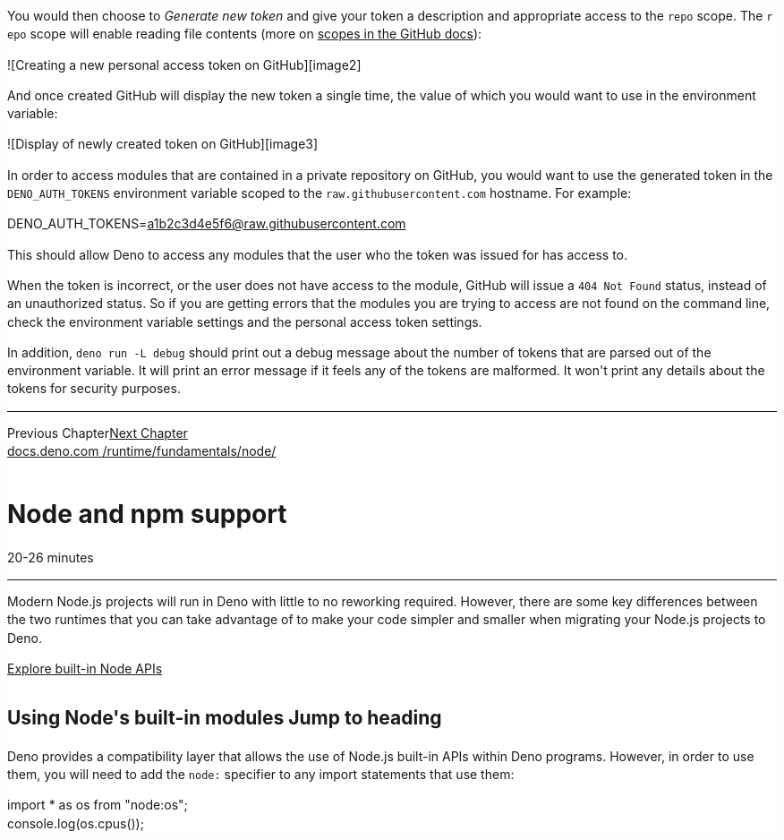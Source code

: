 You would then choose to *Generate new token* and give your token a description and appropriate access to the `repo` scope. The `repo` scope will enable reading file contents (more on [scopes in the GitHub docs](https://docs.github.com/en/apps/oauth-apps/building-oauth-apps/scopes-for-oauth-apps#available-scopes)):

![Creating a new personal access token on GitHub][image2]

And once created GitHub will display the new token a single time, the value of which you would want to use in the environment variable:

![Display of newly created token on GitHub][image3]

In order to access modules that are contained in a private repository on GitHub, you would want to use the generated token in the `DENO_AUTH_TOKENS` environment variable scoped to the `raw.githubusercontent.com` hostname. For example:

DENO\_AUTH\_TOKENS=a1b2c3d4e5f6@raw.githubusercontent.com

This should allow Deno to access any modules that the user who the token was issued for has access to.

When the token is incorrect, or the user does not have access to the module, GitHub will issue a `404 Not Found` status, instead of an unauthorized status. So if you are getting errors that the modules you are trying to access are not found on the command line, check the environment variable settings and the personal access token settings.

In addition, `deno run -L debug` should print out a debug message about the number of tokens that are parsed out of the environment variable. It will print an error message if it feels any of the tokens are malformed. It won't print any details about the tokens for security purposes.

---

Previous Chapter[Next Chapter](https://docs.deno.com/runtime/fundamentals/configuration/)  
[docs.deno.com /runtime/fundamentals/node/](https://docs.deno.com/runtime/fundamentals/node/)

# **Node and npm support**

20-26 minutes

---

Modern Node.js projects will run in Deno with little to no reworking required. However, there are some key differences between the two runtimes that you can take advantage of to make your code simpler and smaller when migrating your Node.js projects to Deno.

[Explore built-in Node APIs](https://docs.deno.com/api/node/)

## **Using Node's built-in modules Jump to heading**

Deno provides a compatibility layer that allows the use of Node.js built-in APIs within Deno programs. However, in order to use them, you will need to add the `node:` specifier to any import statements that use them:

import \* as os from "node:os";  
console.log(os.cpus());
